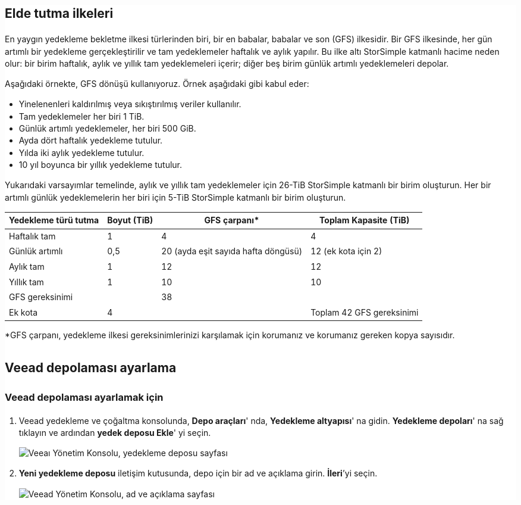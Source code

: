 
## <a name="retention-policies"></a>Elde tutma ilkeleri

En yaygın yedekleme bekletme ilkesi türlerinden biri, bir en babalar, babalar ve son (GFS) ilkesidir. Bir GFS ilkesinde, her gün artımlı bir yedekleme gerçekleştirilir ve tam yedeklemeler haftalık ve aylık yapılır. Bu ilke altı StorSimple katmanlı hacime neden olur: bir birim haftalık, aylık ve yıllık tam yedeklemeleri içerir; diğer beş birim günlük artımlı yedeklemeleri depolar.

Aşağıdaki örnekte, GFS dönüşü kullanıyoruz. Örnek aşağıdaki gibi kabul eder:

-   Yinelenenleri kaldırılmış veya sıkıştırılmış veriler kullanılır.
-   Tam yedeklemeler her biri 1 TiB.
-   Günlük artımlı yedeklemeler, her biri 500 GiB.
-   Ayda dört haftalık yedekleme tutulur.
-   Yılda iki aylık yedekleme tutulur.
-   10 yıl boyunca bir yıllık yedekleme tutulur.

Yukarıdaki varsayımlar temelinde, aylık ve yıllık tam yedeklemeler için 26-TiB StorSimple katmanlı bir birim oluşturun. Her bir artımlı günlük yedeklemelerin her biri için 5-TiB StorSimple katmanlı bir birim oluşturun.

| Yedekleme türü tutma | Boyut (TiB) | GFS çarpanı\* | Toplam Kapasite (TiB)  |
|---|---|---|---|
| Haftalık tam | 1 | 4  | 4 |
| Günlük artımlı | 0,5 | 20 (ayda eşit sayıda hafta döngüsü) | 12 (ek kota için 2) |
| Aylık tam | 1 | 12 | 12 |
| Yıllık tam | 1  | 10 | 10 |
| GFS gereksinimi |   | 38 |   |
| Ek kota  | 4  |   | Toplam 42 GFS gereksinimi  |

\*GFS çarpanı, yedekleme ilkesi gereksinimlerinizi karşılamak için korumanız ve korumanız gereken kopya sayısıdır.

## <a name="set-up-veeam-storage"></a>Veead depolaması ayarlama

### <a name="to-set-up-veeam-storage"></a>Veead depolaması ayarlamak için

1.  Veead yedekleme ve çoğaltma konsolunda, **Depo araçları**' nda, **Yedekleme altyapısı**' na gidin. **Yedekleme depoları**' na sağ tıklayın ve ardından **yedek deposu Ekle**' yi seçin.

    ![Veeaı Yönetim Konsolu, yedekleme deposu sayfası](./media/storsimple-configure-backup-target-using-veeam/veeamimage1.png)

2.  **Yeni yedekleme deposu** iletişim kutusunda, depo için bir ad ve açıklama girin. **İleri**’yi seçin.

    ![Veead Yönetim Konsolu, ad ve açıklama sayfası](./media/storsimple-configure-backup-target-using-veeam/veeamimage2.png)

